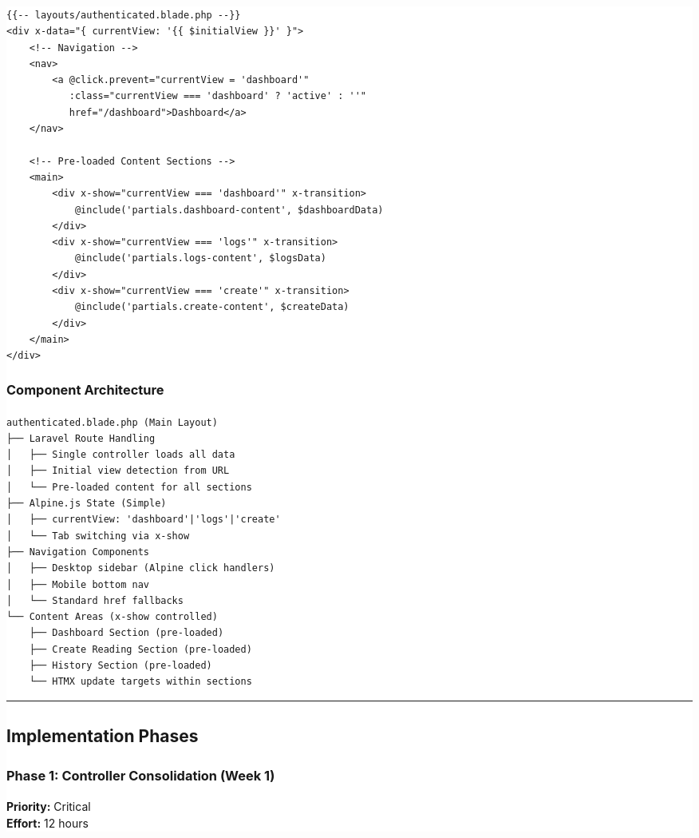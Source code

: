 ```blade
{{-- layouts/authenticated.blade.php --}}
<div x-data="{ currentView: '{{ $initialView }}' }">
    <!-- Navigation -->
    <nav>
        <a @click.prevent="currentView = 'dashboard'" 
           :class="currentView === 'dashboard' ? 'active' : ''"
           href="/dashboard">Dashboard</a>
    </nav>
    
    <!-- Pre-loaded Content Sections -->
    <main>
        <div x-show="currentView === 'dashboard'" x-transition>
            @include('partials.dashboard-content', $dashboardData)
        </div>
        <div x-show="currentView === 'logs'" x-transition>
            @include('partials.logs-content', $logsData)
        </div>
        <div x-show="currentView === 'create'" x-transition>
            @include('partials.create-content', $createData)
        </div>
    </main>
</div>
```

### Component Architecture

```
authenticated.blade.php (Main Layout)
├── Laravel Route Handling
│   ├── Single controller loads all data
│   ├── Initial view detection from URL
│   └── Pre-loaded content for all sections
├── Alpine.js State (Simple)
│   ├── currentView: 'dashboard'|'logs'|'create'
│   └── Tab switching via x-show
├── Navigation Components
│   ├── Desktop sidebar (Alpine click handlers)
│   ├── Mobile bottom nav
│   └── Standard href fallbacks
└── Content Areas (x-show controlled)
    ├── Dashboard Section (pre-loaded)
    ├── Create Reading Section (pre-loaded)  
    ├── History Section (pre-loaded)
    └── HTMX update targets within sections
```

---

## Implementation Phases

### Phase 1: Controller Consolidation (Week 1)
**Priority:** Critical  
**Effort:** 12 hours
